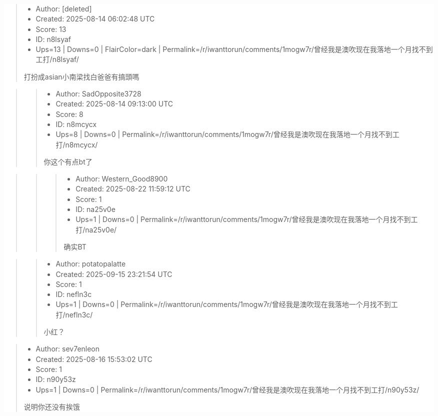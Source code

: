 > - Author: [deleted]
> - Created: 2025-08-14 06:02:48 UTC
> - Score: 13
> - ID: n8lsyaf
> - Ups=13 | Downs=0 | FlairColor=dark | Permalink=/r/iwanttorun/comments/1mogw7r/曾经我是澳吹现在我落地一个月找不到工打/n8lsyaf/
>
> 打扮成asian小南梁找白爸爸有搞頭嗎

>> - Author: SadOpposite3728
>> - Created: 2025-08-14 09:13:00 UTC
>> - Score: 8
>> - ID: n8mcycx
>> - Ups=8 | Downs=0 | Permalink=/r/iwanttorun/comments/1mogw7r/曾经我是澳吹现在我落地一个月找不到工打/n8mcycx/
>>
>> 你这个有点bt了

>>> - Author: Western_Good8900
>>> - Created: 2025-08-22 11:59:12 UTC
>>> - Score: 1
>>> - ID: na25v0e
>>> - Ups=1 | Downs=0 | Permalink=/r/iwanttorun/comments/1mogw7r/曾经我是澳吹现在我落地一个月找不到工打/na25v0e/
>>>
>>> 确实BT

>> - Author: potatopalatte
>> - Created: 2025-09-15 23:21:54 UTC
>> - Score: 1
>> - ID: nefln3c
>> - Ups=1 | Downs=0 | Permalink=/r/iwanttorun/comments/1mogw7r/曾经我是澳吹现在我落地一个月找不到工打/nefln3c/
>>
>> 小红？

> - Author: sev7enleon
> - Created: 2025-08-16 15:53:02 UTC
> - Score: 1
> - ID: n90y53z
> - Ups=1 | Downs=0 | Permalink=/r/iwanttorun/comments/1mogw7r/曾经我是澳吹现在我落地一个月找不到工打/n90y53z/
>
> 说明你还没有挨饿
